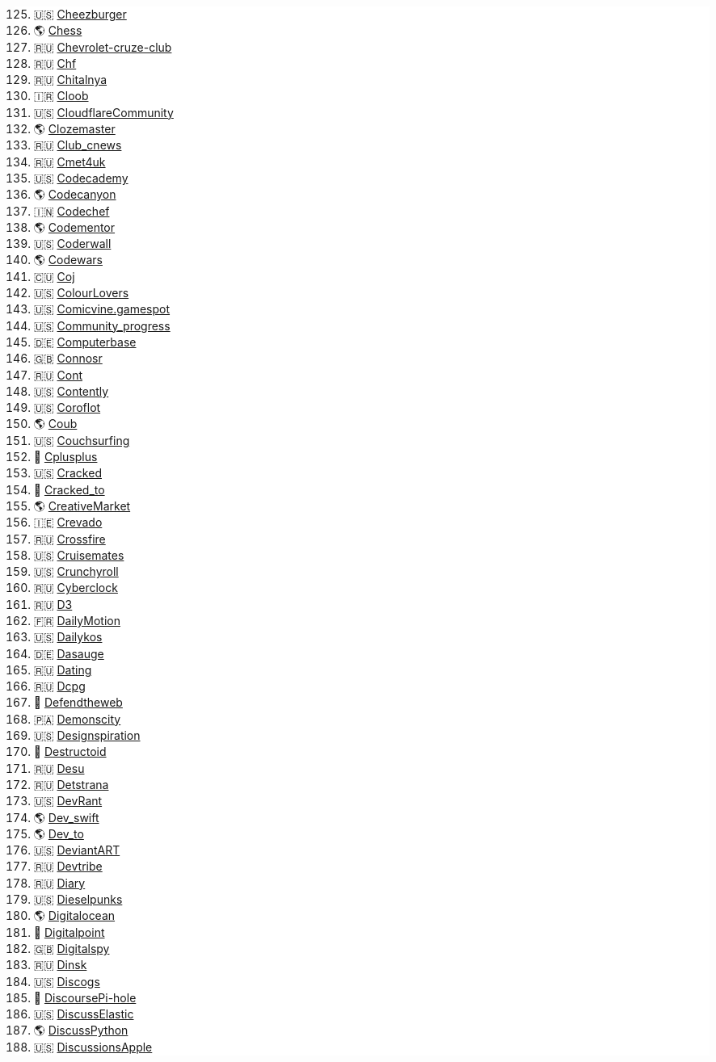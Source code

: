 125. 🇺🇸 [Cheezburger](https://profile.cheezburger.com)
126. 🌎 [Chess](https://www.chess.com/ru/)
127. 🇷🇺 [Chevrolet-cruze-club](http://www.chevrolet-cruze-club.ru)
128. 🇷🇺 [Chf](https://chf.su)
129. 🇷🇺 [Chitalnya](https://www.chitalnya.ru)
130. 🇮🇷 [Cloob](https://www.cloob.com/)
131. 🇺🇸 [CloudflareCommunity](https://community.cloudflare.com/)
132. 🌎 [Clozemaster](https://www.clozemaster.com)
133. 🇷🇺 [Club_cnews](https://club.cnews.ru/)
134. 🇷🇺 [Cmet4uk](https://cmet4uk.ru)
135. 🇺🇸 [Codecademy](https://www.codecademy.com/)
136. 🌎 [Codecanyon](https://codecanyon.net)
137. 🇮🇳 [Codechef](https://www.codechef.com/)
138. 🌎 [Codementor](https://www.codementor.io/)
139. 🇺🇸 [Coderwall](https://coderwall.com/)
140. 🌎 [Codewars](https://www.codewars.com)
141. 🇨🇺 [Coj](https://coj.uci.cu/)
142. 🇺🇸 [ColourLovers](https://www.colourlovers.com/)
143. 🇺🇸 [Comicvine.gamespot](https://comicvine.gamespot.com/)
144. 🇺🇸 [Community_progress](https://community.progress.com)
145. 🇩🇪 [Computerbase](https://www.computerbase.de/forum/members/?username=bumbklaatt)
146. 🇬🇧 [Connosr](https://www.connosr.com/)
147. 🇷🇺 [Cont](https://cont.ws)
148. 🇺🇸 [Contently](https://contently.com/)
149. 🇺🇸 [Coroflot](https://coroflot.com/)
150. 🌎 [Coub](https://coub.com/)
151. 🇺🇸 [Couchsurfing](https://www.couchsurfing.com/)
152. 🏁 [Cplusplus](https://3examplesite.ru)
153. 🇺🇸 [Cracked](https://www.cracked.com/)
154. 🏁 [Cracked_to](https://cracked.to/)
155. 🌎 [CreativeMarket](https://creativemarket.com/)
156. 🇮🇪 [Crevado](https://crevado.com/)
157. 🇷🇺 [Crossfire](https://cfire.mail.ru)
158. 🇺🇸 [Cruisemates](http://www.cruisemates.com)
159. 🇺🇸 [Crunchyroll](https://www.crunchyroll.com/)
160. 🇷🇺 [Cyberclock](https://cyberclock.cc)
161. 🇷🇺 [D3](https://d3.ru/)
162. 🇫🇷 [DailyMotion](https://www.dailymotion.com/)
163. 🇺🇸 [Dailykos](https://www.dailykos.com)
164. 🇩🇪 [Dasauge](https://dasauge.co.uk)
165. 🇷🇺 [Dating](http://dating.ru)
166. 🇷🇺 [Dcpg](http://dcpg.ru/)
167. 🏁 [Defendtheweb](https://defendtheweb.net)
168. 🇵🇦 [Demonscity](http://demonscity.combats.com)
169. 🇺🇸 [Designspiration](https://www.designspiration.net/)
170. 🏁 [Destructoid](https://www.destructoid.com)
171. 🇷🇺 [Desu](https://desu.me)
172. 🇷🇺 [Detstrana](https://detstrana.ru)
173. 🇺🇸 [DevRant](https://devrant.com/)
174. 🌎 [Dev_swift](https://dev.swift-project.org/)
175. 🌎 [Dev_to](https://dev.to/)
176. 🇺🇸 [DeviantART](https://deviantart.com)
177. 🇷🇺 [Devtribe](https://devtribe.ru)
178. 🇷🇺 [Diary](https://diary.ru)
179. 🇺🇸 [Dieselpunks](http://www.dieselpunks.org)
180. 🌎 [Digitalocean](https://www.digitalocean.com/)
181. 🏁 [Digitalpoint](https://www.digitalpoint.com)
182. 🇬🇧 [Digitalspy](https://forums.digitalspy.com/)
183. 🇷🇺 [Dinsk](https://dinsk.su)
184. 🇺🇸 [Discogs](https://www.discogs.com/)
185. 🏁 [DiscoursePi-hole](https://discourse.pi-hole.net)
186. 🇺🇸 [DiscussElastic](https://discuss.elastic.co/)
187. 🌎 [DiscussPython](https://discuss.python.org/)
188. 🇺🇸 [DiscussionsApple](https://discussions.apple.com/)